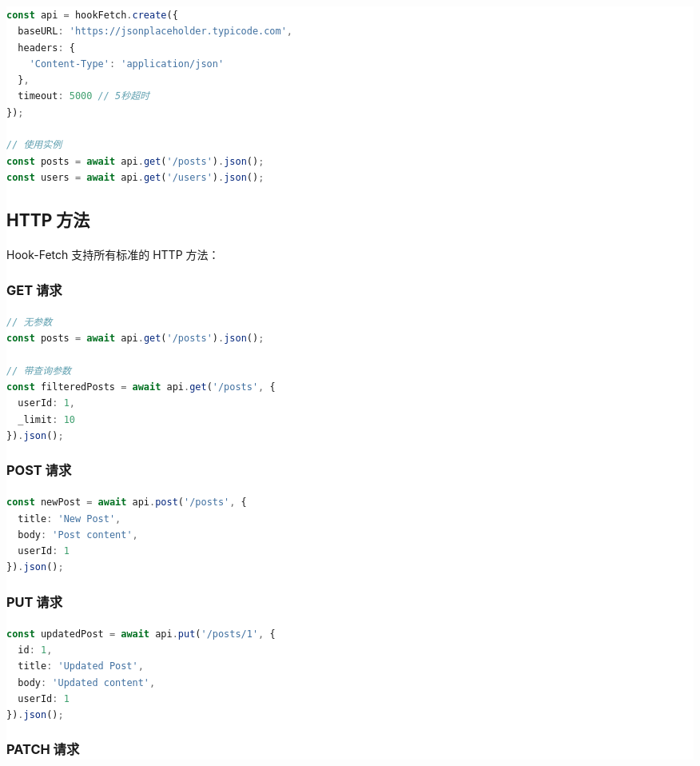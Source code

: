 ```typescript
const api = hookFetch.create({
  baseURL: 'https://jsonplaceholder.typicode.com',
  headers: {
    'Content-Type': 'application/json'
  },
  timeout: 5000 // 5秒超时
});

// 使用实例
const posts = await api.get('/posts').json();
const users = await api.get('/users').json();
```

## HTTP 方法

Hook-Fetch 支持所有标准的 HTTP 方法：

### GET 请求

```typescript
// 无参数
const posts = await api.get('/posts').json();

// 带查询参数
const filteredPosts = await api.get('/posts', {
  userId: 1,
  _limit: 10
}).json();
```

### POST 请求

```typescript
const newPost = await api.post('/posts', {
  title: 'New Post',
  body: 'Post content',
  userId: 1
}).json();
```

### PUT 请求

```typescript
const updatedPost = await api.put('/posts/1', {
  id: 1,
  title: 'Updated Post',
  body: 'Updated content',
  userId: 1
}).json();
```

### PATCH 请求

